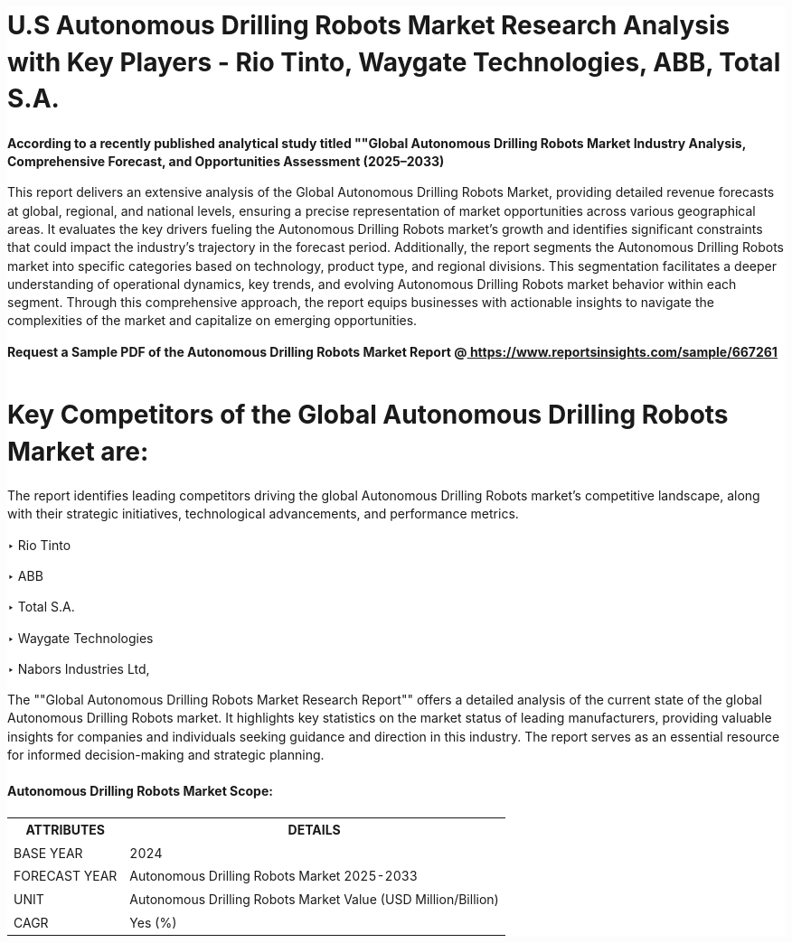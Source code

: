 # U.S Autonomous Drilling Robots Market Research Analysis with Key Players - Rio Tinto, Waygate Technologies, ABB, Total S.A.

<strong>According to a recently published analytical study titled ""Global Autonomous Drilling Robots Market Industry Analysis, Comprehensive Forecast, and Opportunities Assessment (2025–2033)</strong>

 This report delivers an extensive analysis of the Global Autonomous Drilling Robots Market, providing detailed revenue forecasts at global, regional, and national levels, ensuring a precise representation of market opportunities across various geographical areas. It evaluates the key drivers fueling the Autonomous Drilling Robots market’s growth and identifies significant constraints that could impact the industry’s trajectory in the forecast period. Additionally, the report segments the Autonomous Drilling Robots market into specific categories based on technology, product type, and regional divisions. This segmentation facilitates a deeper understanding of operational dynamics, key trends, and evolving Autonomous Drilling Robots market behavior within each segment. Through this comprehensive approach, the report equips businesses with actionable insights to navigate the complexities of the market and capitalize on emerging opportunities.

<strong>Request a Sample PDF of the Autonomous Drilling Robots Market Report </strong><strong>@<a href=https://www.reportsinsights.com/sample/667261> https://www.reportsinsights.com/sample/667261</a></strong></font>

# <strong>Key Competitors of the Global Autonomous Drilling Robots Market are:</strong>

The report identifies leading competitors driving the global Autonomous Drilling Robots market’s competitive landscape, along with their strategic initiatives, technological advancements, and performance metrics.

‣ Rio Tinto

‣ ABB

‣ Total S.A.

‣ Waygate Technologies

‣ Nabors Industries Ltd,

The ""Global Autonomous Drilling Robots Market Research Report"" offers a detailed analysis of the current state of the global Autonomous Drilling Robots market. It highlights key statistics on the market status of leading manufacturers, providing valuable insights for companies and individuals seeking guidance and direction in this industry. The report serves as an essential resource for informed decision-making and strategic planning.

<h4>Autonomous Drilling Robots Market Scope:</h4>
<table>
<tr>
<th>ATTRIBUTES</th>
<th>DETAILS</th>
</tr>
<tr>
<td>BASE YEAR</td>
<td>2024</td>
</tr>
<tr>
<td>FORECAST YEAR</td>
<td>Autonomous Drilling Robots Market 2025-2033</td>
</tr>
<tr>
<td>UNIT</td>
<td>Autonomous Drilling Robots Market Value (USD Million/Billion)</td>
<tr>
<td>CAGR</td>
<td>Yes (%)</td>